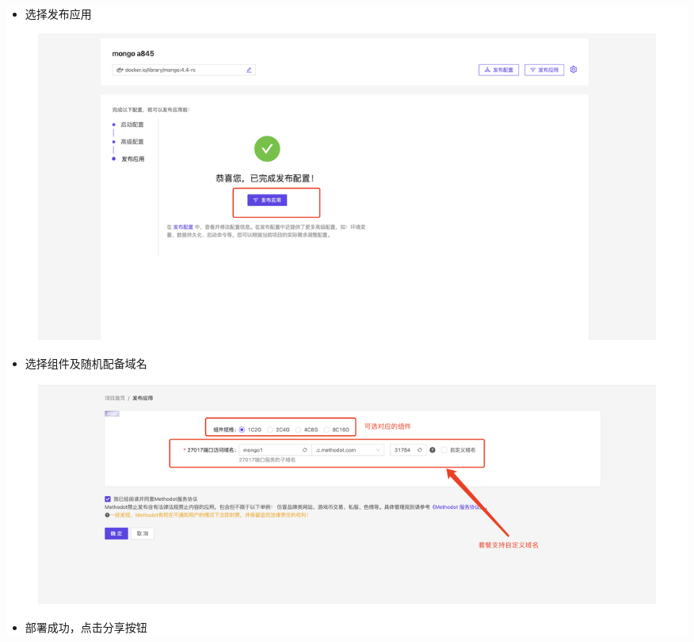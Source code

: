 * 选择发布应用

<figure><img src="../../.gitbook/assets/image (110) (3).png" alt=""><figcaption></figcaption></figure>

* 选择组件及随机配备域名

<figure><img src="../../.gitbook/assets/image (148) (2).png" alt=""><figcaption></figcaption></figure>

* 部署成功，点击分享按钮
